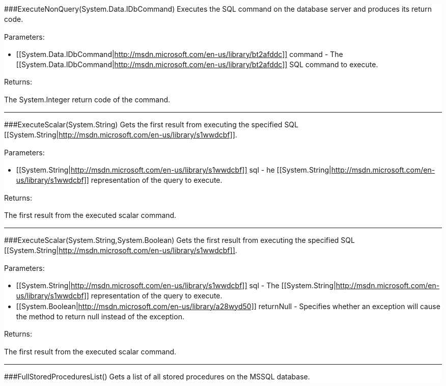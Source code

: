 

###ExecuteNonQuery(System.Data.IDbCommand)
 Executes the SQL command on the database server and produces its return code. 

Parameters: 

* [[System.Data.IDbCommand|http://msdn.microsoft.com/en-us/library/bt2afddc]] command  - The [[System.Data.IDbCommand|http://msdn.microsoft.com/en-us/library/bt2afddc]] SQL command to execute.





Returns:

The System.Integer return code of the command.


---


###ExecuteScalar(System.String)
Gets the first result from executing the specified SQL [[System.String|http://msdn.microsoft.com/en-us/library/s1wwdcbf]].

Parameters: 

* [[System.String|http://msdn.microsoft.com/en-us/library/s1wwdcbf]] sql  - he [[System.String|http://msdn.microsoft.com/en-us/library/s1wwdcbf]] representation of the query to execute.





Returns:

The first result from the executed scalar command.


---


###ExecuteScalar(System.String,System.Boolean)
Gets the first result from executing the specified SQL [[System.String|http://msdn.microsoft.com/en-us/library/s1wwdcbf]].

Parameters: 

* [[System.String|http://msdn.microsoft.com/en-us/library/s1wwdcbf]] sql  - The [[System.String|http://msdn.microsoft.com/en-us/library/s1wwdcbf]] representation of the query to execute.
* [[System.Boolean|http://msdn.microsoft.com/en-us/library/a28wyd50]] returnNull  - Specifies whether an exception will cause the method to return null instead of the exception.





Returns:

The first result from the executed scalar command.


---


###FullStoredProceduresList()
 Gets a list of all stored procedures on the MSSQL database. 
